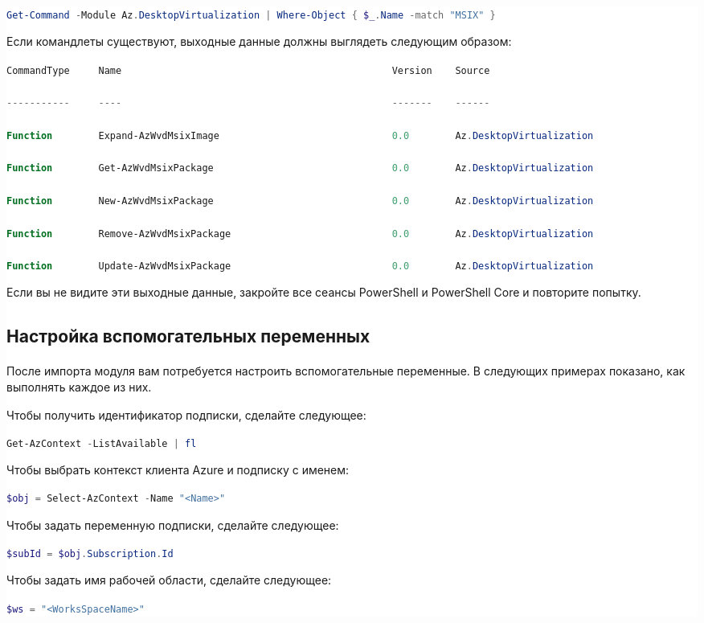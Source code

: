    ```powershell
   Get-Command -Module Az.DesktopVirtualization | Where-Object { $_.Name -match "MSIX" }
   ```

   Если командлеты существуют, выходные данные должны выглядеть следующим образом:

   ```powershell
   CommandType     Name                                               Version    Source

   -----------     ----                                               -------    ------

   Function        Expand-AzWvdMsixImage                              0.0        Az.DesktopVirtualization

   Function        Get-AzWvdMsixPackage                               0.0        Az.DesktopVirtualization

   Function        New-AzWvdMsixPackage                               0.0        Az.DesktopVirtualization

   Function        Remove-AzWvdMsixPackage                            0.0        Az.DesktopVirtualization

   Function        Update-AzWvdMsixPackage                            0.0        Az.DesktopVirtualization
   ```

   Если вы не видите эти выходные данные, закройте все сеансы PowerShell и PowerShell Core и повторите попытку.

## <a name="set-up-helper-variables"></a>Настройка вспомогательных переменных

После импорта модуля вам потребуется настроить вспомогательные переменные. В следующих примерах показано, как выполнять каждое из них.

Чтобы получить идентификатор подписки, сделайте следующее:

```powershell
Get-AzContext -ListAvailable | fl
```

Чтобы выбрать контекст клиента Azure и подписку с именем:

```powershell
$obj = Select-AzContext -Name "<Name>"
```

Чтобы задать переменную подписки, сделайте следующее:

```powershell
$subId = $obj.Subscription.Id
```

Чтобы задать имя рабочей области, сделайте следующее:

```powershell
$ws = "<WorksSpaceName>"
```
